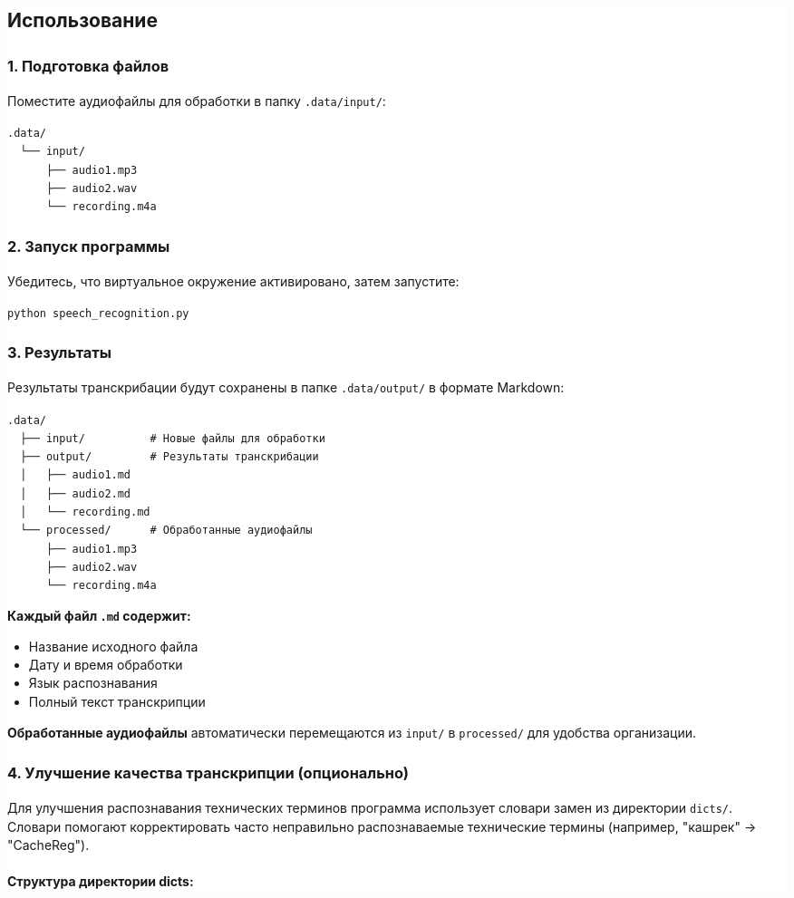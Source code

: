 ## Использование

### 1. Подготовка файлов

Поместите аудиофайлы для обработки в папку `.data/input/`:

```
.data/
  └── input/
      ├── audio1.mp3
      ├── audio2.wav
      └── recording.m4a
```

### 2. Запуск программы

Убедитесь, что виртуальное окружение активировано, затем запустите:

```bash
python speech_recognition.py
```

### 3. Результаты

Результаты транскрибации будут сохранены в папке `.data/output/` в формате Markdown:

```
.data/
  ├── input/          # Новые файлы для обработки
  ├── output/         # Результаты транскрибации
  │   ├── audio1.md
  │   ├── audio2.md
  │   └── recording.md
  └── processed/      # Обработанные аудиофайлы
      ├── audio1.mp3
      ├── audio2.wav
      └── recording.m4a
```

**Каждый файл `.md` содержит:**
- Название исходного файла
- Дату и время обработки
- Язык распознавания
- Полный текст транскрипции

**Обработанные аудиофайлы** автоматически перемещаются из `input/` в `processed/` для удобства организации.

### 4. Улучшение качества транскрипции (опционально)

Для улучшения распознавания технических терминов программа использует словари замен из директории `dicts/`. Словари помогают корректировать часто неправильно распознаваемые технические термины (например, "кашрек" → "CacheReg").

#### Структура директории dicts:
